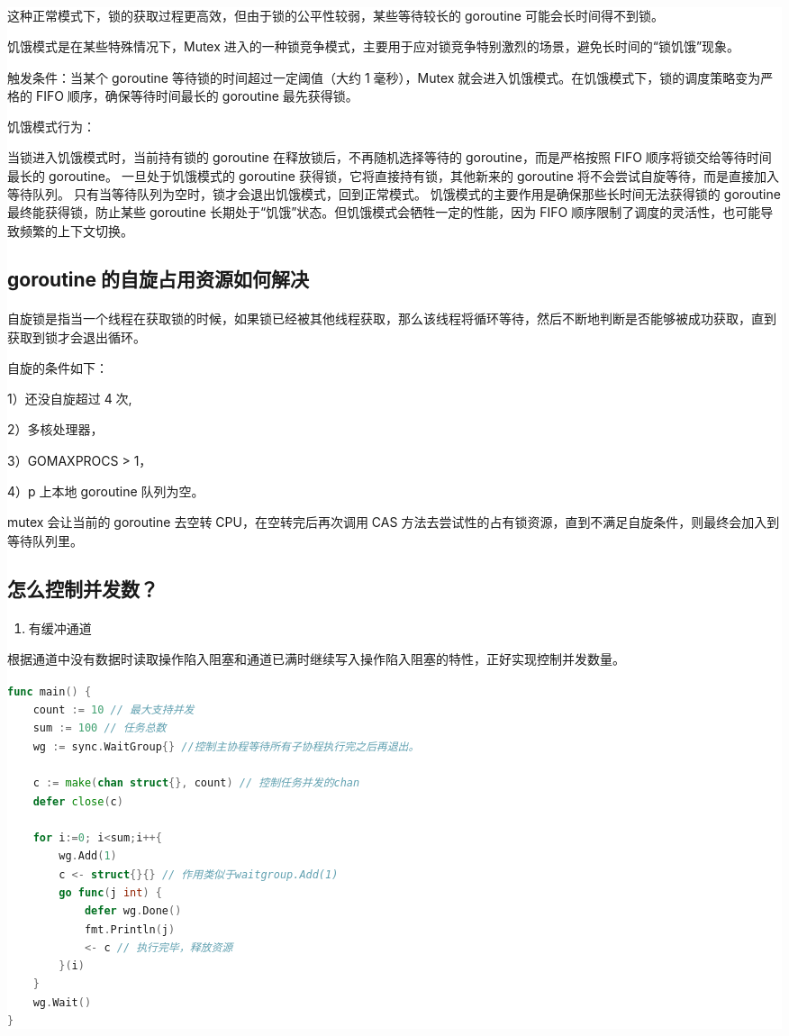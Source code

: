 这种正常模式下，锁的获取过程更高效，但由于锁的公平性较弱，某些等待较长的 goroutine 可能会长时间得不到锁。

饥饿模式是在某些特殊情况下，Mutex 进入的一种锁竞争模式，主要用于应对锁竞争特别激烈的场景，避免长时间的“锁饥饿”现象。

触发条件：当某个 goroutine 等待锁的时间超过一定阈值（大约 1 毫秒），Mutex 就会进入饥饿模式。在饥饿模式下，锁的调度策略变为严格的 FIFO 顺序，确保等待时间最长的 goroutine 最先获得锁。

饥饿模式行为：

当锁进入饥饿模式时，当前持有锁的 goroutine 在释放锁后，不再随机选择等待的 goroutine，而是严格按照 FIFO 顺序将锁交给等待时间最长的 goroutine。
一旦处于饥饿模式的 goroutine 获得锁，它将直接持有锁，其他新来的 goroutine 将不会尝试自旋等待，而是直接加入等待队列。
只有当等待队列为空时，锁才会退出饥饿模式，回到正常模式。
饥饿模式的主要作用是确保那些长时间无法获得锁的 goroutine 最终能获得锁，防止某些 goroutine 长期处于“饥饿”状态。但饥饿模式会牺牲一定的性能，因为 FIFO 顺序限制了调度的灵活性，也可能导致频繁的上下文切换。

## goroutine 的自旋占用资源如何解决
自旋锁是指当一个线程在获取锁的时候，如果锁已经被其他线程获取，那么该线程将循环等待，然后不断地判断是否能够被成功获取，直到获取到锁才会退出循环。

自旋的条件如下：

1）还没自旋超过 4 次,

2）多核处理器，

3）GOMAXPROCS > 1，

4）p 上本地 goroutine 队列为空。

mutex 会让当前的 goroutine 去空转 CPU，在空转完后再次调用 CAS 方法去尝试性的占有锁资源，直到不满足自旋条件，则最终会加入到等待队列里。

## 怎么控制并发数？
1. 有缓冲通道

根据通道中没有数据时读取操作陷入阻塞和通道已满时继续写入操作陷入阻塞的特性，正好实现控制并发数量。

```go
func main() {
	count := 10 // 最大支持并发
	sum := 100 // 任务总数
	wg := sync.WaitGroup{} //控制主协程等待所有子协程执行完之后再退出。

	c := make(chan struct{}, count) // 控制任务并发的chan
	defer close(c)

	for i:=0; i<sum;i++{
		wg.Add(1)
		c <- struct{}{} // 作用类似于waitgroup.Add(1)
		go func(j int) {
			defer wg.Done()
			fmt.Println(j)
			<- c // 执行完毕，释放资源
		}(i)
	}
	wg.Wait()
}
```
